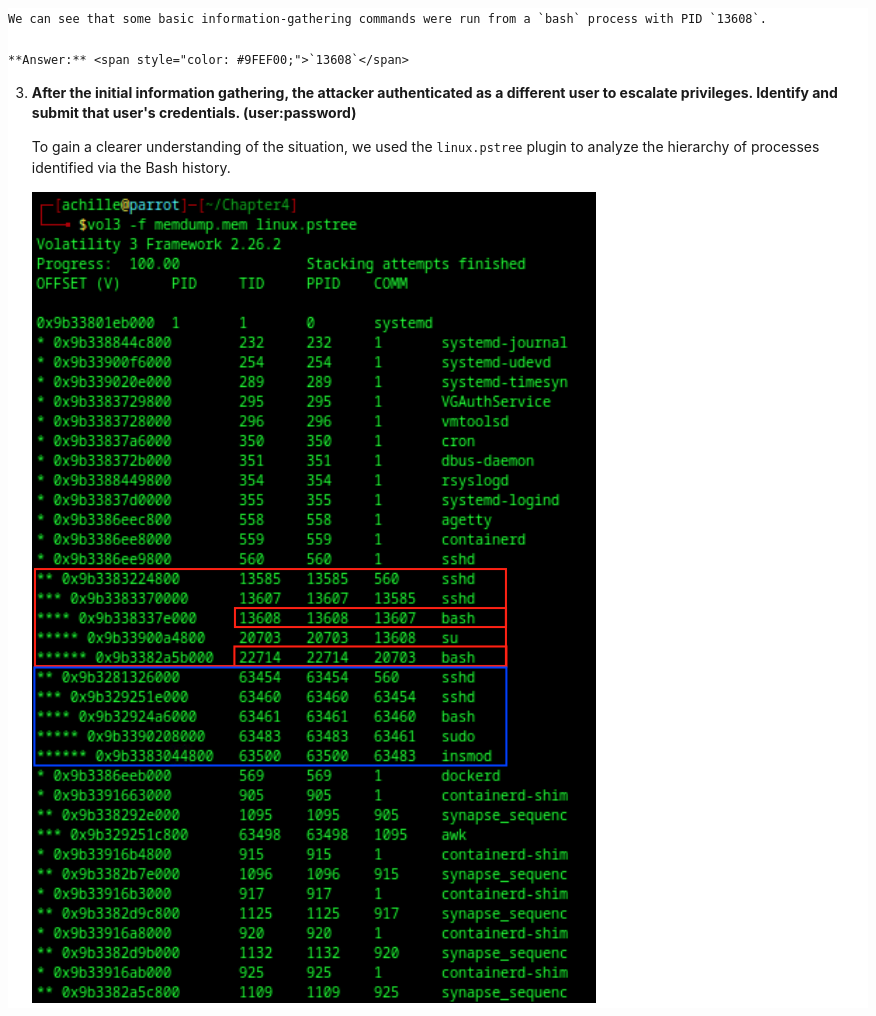 	We can see that some basic information-gathering commands were run from a `bash` process with PID `13608`. 
	
	**Answer:** <span style="color: #9FEF00;">`13608`</span>


3. **After the initial information gathering, the attacker authenticated as a different user to escalate privileges. Identify and submit that user's credentials. (user:password)**

	To gain a clearer understanding of the situation, we used the `linux.pstree` plugin to analyze the hierarchy of processes identified via the Bash history.

	![pstree plugin](./assets/pstree.png)
	